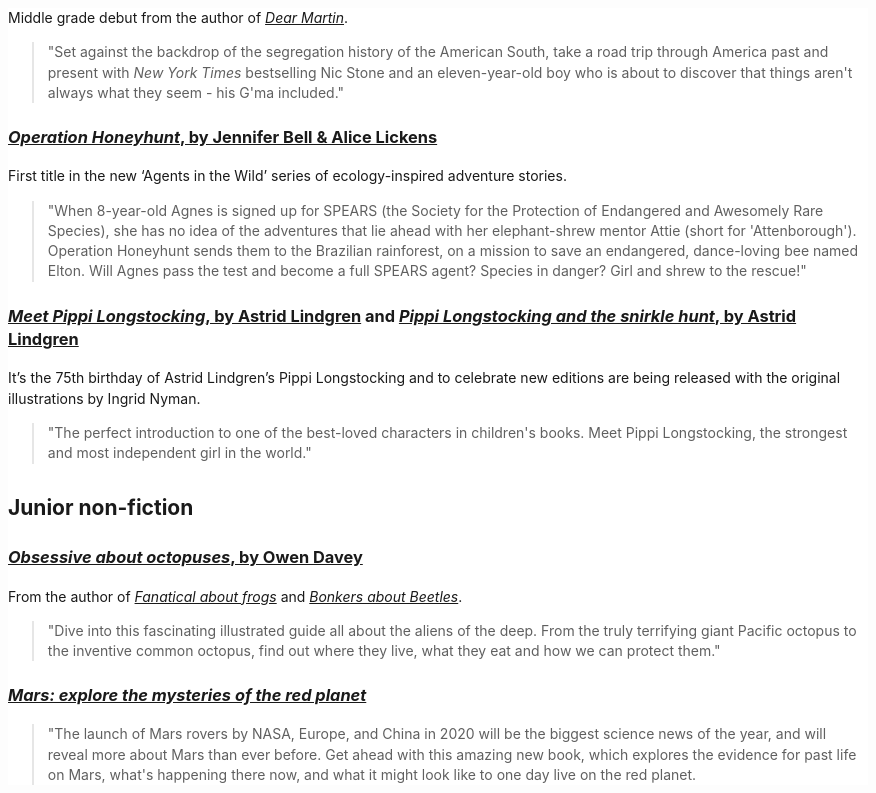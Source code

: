 Middle grade debut from the author of [<cite>Dear Martin</cite>](https://suffolk.spydus.co.uk/cgi-bin/spydus.exe/ENQ/OPAC/BIBENQ?BRN=2371838).

> "Set against the backdrop of the segregation history of the American South, take a road trip through America past and present with <cite>New York Times</cite> bestselling Nic Stone and an eleven-year-old boy who is about to discover that things aren't always what they seem - his G'ma included."

### [<cite>Operation Honeyhunt</cite>, by Jennifer Bell & Alice Lickens](https://suffolk.spydus.co.uk/cgi-bin/spydus.exe/ENQ/OPAC/BIBENQ?BRN=2701917)

First title in the new ‘Agents in the Wild’ series of ecology-inspired adventure stories.

> "When 8-year-old Agnes is signed up for SPEARS (the Society for the Protection of Endangered and Awesomely Rare Species), she has no idea of the adventures that lie ahead with her elephant-shrew mentor Attie (short for 'Attenborough'). Operation Honeyhunt sends them to the Brazilian rainforest, on a mission to save an endangered, dance-loving bee named Elton. Will Agnes pass the test and become a full SPEARS agent? Species in danger? Girl and shrew to the rescue!"

### [<cite>Meet Pippi Longstocking</cite>, by Astrid Lindgren](https://suffolk.spydus.co.uk/cgi-bin/spydus.exe/ENQ/OPAC/BIBENQ?BRN=2709376) and [<cite>Pippi Longstocking and the snirkle hunt</cite>, by Astrid Lindgren](https://suffolk.spydus.co.uk/cgi-bin/spydus.exe/ENQ/OPAC/BIBENQ?BRN=2709377)

It’s the 75th birthday of Astrid Lindgren’s Pippi Longstocking and to celebrate new editions are being released with the original illustrations by Ingrid Nyman.

> "The perfect introduction to one of the best-loved characters in children's books. Meet Pippi Longstocking, the strongest and most independent girl in the world."

## Junior non-fiction

### [<cite>Obsessive about octopuses</cite>, by Owen Davey](https://suffolk.spydus.co.uk/cgi-bin/spydus.exe/ENQ/OPAC/BIBENQ?BRN=2711160)

From the author of [<cite>Fanatical about frogs</cite>](https://suffolk.spydus.co.uk/cgi-bin/spydus.exe/ENQ/OPAC/BIBENQ?BRN=2527473) and [<cite>Bonkers about Beetles</cite>](https://suffolk.spydus.co.uk/cgi-bin/spydus.exe/ENQ/OPAC/BIBENQ?BRN=2399260).

> "Dive into this fascinating illustrated guide all about the aliens of the deep. From the truly terrifying giant Pacific octopus to the inventive common octopus, find out where they live, what they eat and how we can protect them."

### [<cite>Mars: explore the mysteries of the red planet</cite>](https://suffolk.spydus.co.uk/cgi-bin/spydus.exe/ENQ/OPAC/BIBENQ?BRN=2704952)

> "The launch of Mars rovers by NASA, Europe, and China in 2020 will be the biggest science news of the year, and will reveal more about Mars than ever before. Get ahead with this amazing new book, which explores the evidence for past life on Mars, what's happening there now, and what it might look like to one day live on the red planet.
